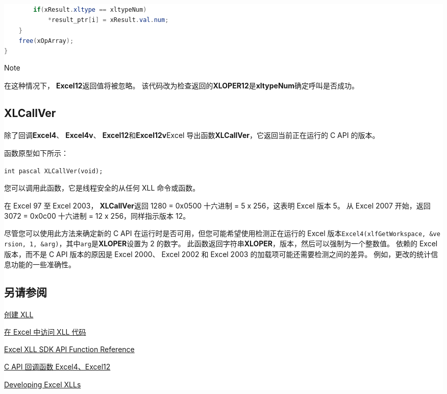 ```cs
        if(xResult.xltype == xltypeNum)
            *result_ptr[i] = xResult.val.num;
    }
    free(xOpArray);
}

```

> [!NOTE]
> 在这种情况下， **Excel12**返回值将被忽略。 该代码改为检查返回的**XLOPER12**是**xltypeNum**确定呼叫是否成功。 
  
## <a name="xlcallver"></a>XLCallVer

除了回调**Excel4**、 **Excel4v**、 **Excel12**和**Excel12v**Excel 导出函数**XLCallVer**，它返回当前正在运行的 C API 的版本。
  
函数原型如下所示：
  
 `int pascal XLCallVer(void);`
  
您可以调用此函数，它是线程安全的从任何 XLL 命令或函数。
  
在 Excel 97 至 Excel 2003， **XLCallVer**返回 1280 = 0x0500 十六进制 = 5 x 256，这表明 Excel 版本 5。 从 Excel 2007 开始，返回 3072 = 0x0c00 十六进制 = 12 x 256，同样指示版本 12。
  
尽管您可以使用此方法来确定新的 C API 在运行时是否可用，但您可能希望使用检测正在运行的 Excel 版本`Excel4(xlfGetWorkspace, &version, 1, &arg)`，其中`arg`是**XLOPER**设置为 2 的数字。 此函数返回字符串**XLOPER**，版本，然后可以强制为一个整数值。 依赖的 Excel 版本，而不是 C API 版本的原因是 Excel 2000、 Excel 2002 和 Excel 2003 的加载项可能还需要检测之间的差异。 例如，更改的统计信息功能的一些准确性。
  
## <a name="see-also"></a>另请参阅



[创建 XLL](creating-xlls.md)
  
[在 Excel 中访问 XLL 代码](accessing-xll-code-in-excel.md)
  
[Excel XLL SDK API Function Reference](excel-xll-sdk-api-function-reference.md)
  
[C API 回调函数 Excel4、Excel12](c-api-callback-functions-excel4-excel12.md)
  
[Developing Excel XLLs](developing-excel-xlls.md)

